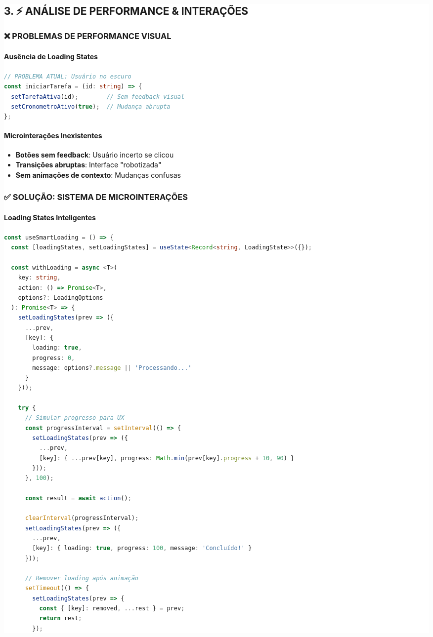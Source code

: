 
## 3. ⚡ ANÁLISE DE PERFORMANCE & INTERAÇÕES

### ❌ **PROBLEMAS DE PERFORMANCE VISUAL**

#### **Ausência de Loading States**
```typescript
// PROBLEMA ATUAL: Usuário no escuro
const iniciarTarefa = (id: string) => {
  setTarefaAtiva(id);        // Sem feedback visual
  setCronometroAtivo(true);  // Mudança abrupta
};
```

#### **Microinterações Inexistentes**
- **Botões sem feedback**: Usuário incerto se clicou
- **Transições abruptas**: Interface "robotizada"
- **Sem animações de contexto**: Mudanças confusas

### ✅ **SOLUÇÃO: SISTEMA DE MICROINTERAÇÕES**

#### **Loading States Inteligentes**
```typescript
const useSmartLoading = () => {
  const [loadingStates, setLoadingStates] = useState<Record<string, LoadingState>>({});
  
  const withLoading = async <T>(
    key: string, 
    action: () => Promise<T>,
    options?: LoadingOptions
  ): Promise<T> => {
    setLoadingStates(prev => ({ 
      ...prev, 
      [key]: { 
        loading: true, 
        progress: 0,
        message: options?.message || 'Processando...'
      }
    }));
    
    try {
      // Simular progresso para UX
      const progressInterval = setInterval(() => {
        setLoadingStates(prev => ({
          ...prev,
          [key]: { ...prev[key], progress: Math.min(prev[key].progress + 10, 90) }
        }));
      }, 100);
      
      const result = await action();
      
      clearInterval(progressInterval);
      setLoadingStates(prev => ({ 
        ...prev, 
        [key]: { loading: true, progress: 100, message: 'Concluído!' }
      }));
      
      // Remover loading após animação
      setTimeout(() => {
        setLoadingStates(prev => {
          const { [key]: removed, ...rest } = prev;
          return rest;
        });
```